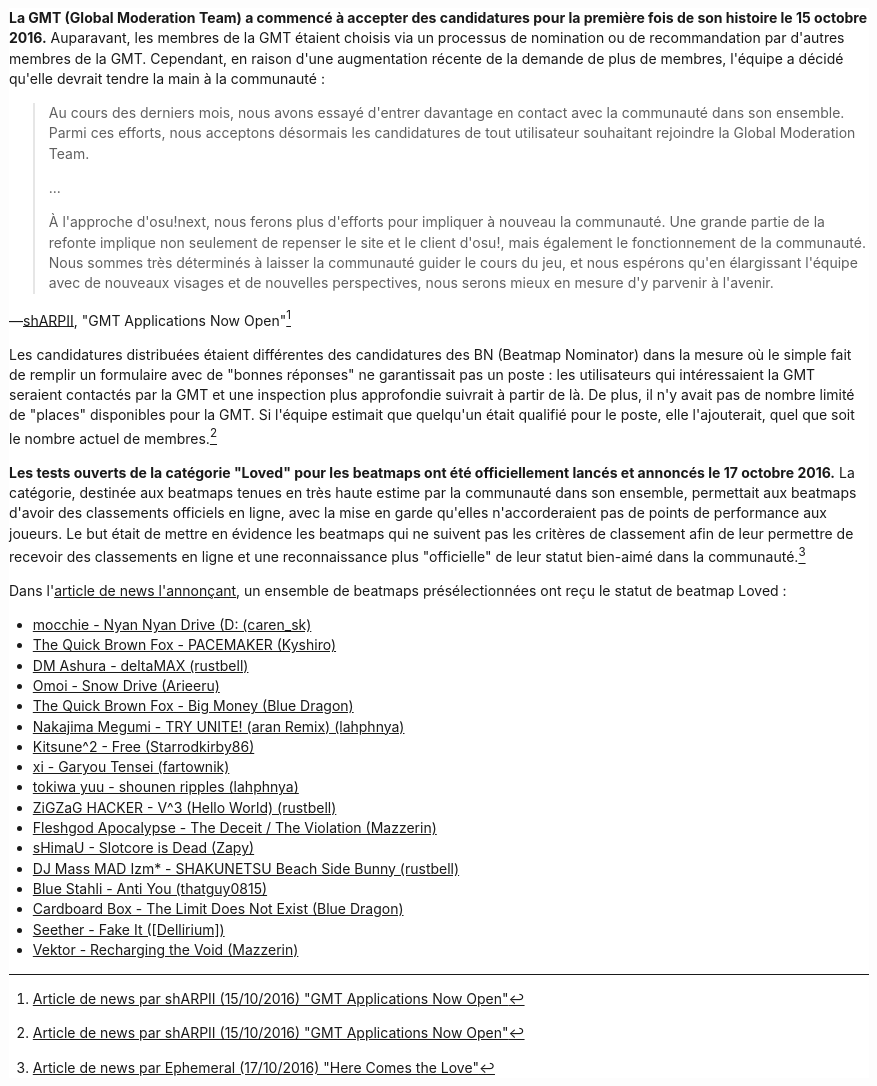 **La GMT (Global Moderation Team) a commencé à accepter des candidatures pour la première fois de son histoire le 15 octobre 2016.** Auparavant, les membres de la GMT étaient choisis via un processus de nomination ou de recommandation par d'autres membres de la GMT. Cependant, en raison d'une augmentation récente de la demande de plus de membres, l'équipe a décidé qu'elle devrait tendre la main à la communauté :

> Au cours des derniers mois, nous avons essayé d'entrer davantage en contact avec la communauté dans son ensemble. Parmi ces efforts, nous acceptons désormais les candidatures de tout utilisateur souhaitant rejoindre la Global Moderation Team.
>
> ...
>
> À l'approche d'osu!next, nous ferons plus d'efforts pour impliquer à nouveau la communauté. Une grande partie de la refonte implique non seulement de repenser le site et le client d'osu!, mais également le fonctionnement de la communauté. Nous sommes très déterminés à laisser la communauté guider le cours du jeu, et nous espérons qu'en élargissant l'équipe avec de nouveaux visages et de nouvelles perspectives, nous serons mieux en mesure d'y parvenir à l'avenir.

—[shARPII](https://osu.ppy.sh/users/776257), "GMT Applications Now Open"[^news-gmt-applications]

Les candidatures distribuées étaient différentes des candidatures des BN (Beatmap Nominator) dans la mesure où le simple fait de remplir un formulaire avec de "bonnes réponses" ne garantissait pas un poste : les utilisateurs qui intéressaient la GMT seraient contactés par la GMT et une inspection plus approfondie suivrait à partir de là. De plus, il n'y avait pas de nombre limité de "places" disponibles pour la GMT. Si l'équipe estimait que quelqu'un était qualifié pour le poste, elle l'ajouterait, quel que soit le nombre actuel de membres.[^news-gmt-applications]

**Les tests ouverts de la catégorie "Loved" pour les beatmaps ont été officiellement lancés et annoncés le 17 octobre 2016.** La catégorie, destinée aux beatmaps tenues en très haute estime par la communauté dans son ensemble, permettait aux beatmaps d'avoir des classements officiels en ligne, avec la mise en garde qu'elles n'accorderaient pas de points de performance aux joueurs. Le but était de mettre en évidence les beatmaps qui ne suivent pas les critères de classement afin de leur permettre de recevoir des classements en ligne et une reconnaissance plus "officielle" de leur statut bien-aimé dans la communauté.[^news-loved]

Dans l'[article de news l'annonçant](https://osu.ppy.sh/home/news/2016-10-17-here-comes-the-love), un ensemble de beatmaps présélectionnées ont reçu le statut de beatmap Loved :

- [mocchie - Nyan Nyan Drive (D: (caren_sk)](https://osu.ppy.sh/beatmapsets/106318)
- [The Quick Brown Fox - PACEMAKER (Kyshiro)](https://osu.ppy.sh/beatmapsets/180771)
- [DM Ashura - deltaMAX (rustbell)](https://osu.ppy.sh/beatmapsets/18315)
- [Omoi - Snow Drive (Arieeru)](https://osu.ppy.sh/beatmapsets/291154)
- [The Quick Brown Fox - Big Money (Blue Dragon)](https://osu.ppy.sh/beatmapsets/293705)
- [Nakajima Megumi - TRY UNITE! (aran Remix) (lahphnya)](https://osu.ppy.sh/beatmapsets/319815)
- [Kitsune^2 - Free (Starrodkirby86)](https://osu.ppy.sh/beatmapsets/342207)
- [xi - Garyou Tensei (fartownik)](https://osu.ppy.sh/beatmapsets/344371)
- [tokiwa yuu - shounen ripples (lahphnya)](https://osu.ppy.sh/beatmapsets/356426)
- [ZiGZaG HACKER - V^3 (Hello World) (rustbell)](https://oszu.ppy.sh/beatmapsets/365053)
- [Fleshgod Apocalypse - The Deceit / The Violation (Mazzerin)](https://osu.ppy.sh/beatmapsets/367631)
- [sHimaU - Slotcore is Dead (Zapy)](https://osu.ppy.sh/beatmapsets/37065)
- [DJ Mass MAD Izm\* - SHAKUNETSU Beach Side Bunny (rustbell)](https://osu.ppy.sh/beatmapsets/409345)
- [Blue Stahli - Anti You (thatguy0815)](https://osu.ppy.sh/beatmapsets/42567)
- [Cardboard Box - The Limit Does Not Exist (Blue Dragon)](https://osu.ppy.sh/beatmapsets/429469)
- [Seether - Fake It ([Dellirium])](https://osu.ppy.sh/beatmapsets/48738)
- [Vektor - Recharging the Void (Mazzerin)](https://osu.ppy.sh/beatmapsets/489236)


[^osu-weekly-47]: [Article de news par Nyquill (09/02/2016) "osu!weekly #47"](https://osu.ppy.sh/home/news/2016-02-09-osuweekly-47)
[^jan-28-changelog]: [Changelog Cutting Edge 20160128](https://osu.ppy.sh/home/changelog/cuttingedge/20160128)
[^mapset-restructure-proposal]: [Fil de discussion par ztrot (13/02/2016) "Mapset and Spread Restructure (Proposed)"](https://osu.ppy.sh/community/forums/topics/420223)
[^meet-ephemeral]: [Post de blog par ppy (17/02/2016) "Meet Ephemeral!"](https://blog.ppy.sh/post/139478794378/meet-ephemeral)
[^mv2-timeline-doc]: [Google Doc par Ephemeral (17/02/2016) "Timeline of Events Surrounding Recent Changes"](https://docs.google.com/document/d/1VlFUIte8ho4tssRCucSBt96nTVAhsCLfJZcFVgzHjuk/edit)
[^osu-weekly-48]: [Article de news par Nyquill (16/02/2016) "osu!weekly #48"](https://osu.ppy.sh/home/news/2016-02-16-osuweekly-48)
[^osu-go-post]: [Fil de discussion par DW10 (26/02/2016) "osu!go not worth it?"](https://osu.ppy.sh/community/forums/topics/425108)
[^meeting-notes-2016-feb]: [Post de blog par ppy (01/03/2016) "2016-02 meeting notes"](https://blog.ppy.sh/post/140259300353/2016-02-meeting-notes)
[^mv2-feedback-thread]: [Fil de discussion par Loctav (11/04/2016) "Modding v2: Modding Panel - Feedback Thread"](https://osu.ppy.sh/community/forums/topics/442285)
[^osu-weekly-57]: [Article de news par Nyquill (20/04/2016) "osu!weekly #57"](https://osu.ppy.sh/home/news/2016-04-20-osuweekly-57)
[^apr-15-changelog]: [Changelog Cutting Edge 20160415](https://osu.ppy.sh/home/changelog/cuttingedge/20160415)
[^medals-showcase-yt]: [Vidéo YouTube par Acrith (20/04/2016) "osu! | How medals looks like? (Animations) | Achievements 20/04/2016"](https://www.youtube.com/watch?v=sdGe-Gv38Yw)
[^news-maria]: [Article de news par Ephemeral (20/04/2016) "Meet Maria - osu!mania's new mascot!"](https://osu.ppy.sh/home/news/2016-04-20-meet-maria-osumanias-new-mascot)
[^qat-changes-post]: [Fil de discussion par Loctav (25/04/2016) "Changes to the Quality Assurance Team"](https://osu.ppy.sh/community/forums/topics/447417)
[^news-circles-remix-contest]: [Article de news par Tasha (06/05/2016) "osu! 'circles!' Remix Contest"](https://osu.ppy.sh/home/news/2016-05-06-osu-circles-remix-contest)
[^early-bird-contributors]: [Post de blog par ppy (18/05/2016) "Early-bird contributors"](https://blog.ppy.sh/post/144539340703/early-bird-contributors)
[^ppy-tweet-may-31]: [Tweet par @ppy (31/05/2016)](https://twitter.com/ppy/status/737529593184149504)
[^news-mwr-bounties]: [Article de news par Ephemeral (01/06/2016) "Mapping With Rewards #1 - Bounties Complete!"](https://osu.ppy.sh/home/news/2016-06-01-mapping-with-rewards-1-bounties-complete)
[^ppy-tweet-june-09]: [Tweet par @ppy (09/06/2016)](https://twitter.com/ppy/status/741107246965235713)
[^osu-weekly-65]: [Article de news par Nyquill (24/06/2016) "osu!weekly #65"](https://osu.ppy.sh/home/news/2016-06-24-osuweekly-65)
[^news-osu-mascot-design-contest]: [Article de news par deadbeat (18/06/2016) "osu! mascot design contest"](https://osu.ppy.sh/home/news/2016-07-18-osu-mascot-design-contest)
[^osu-weekly-70]: [Article de news par deadbeat (07/08/2016) "osu!weekly #70"](https://osu.ppy.sh/home/news/2016-08-07-osuweekly-70)
[^news-hush-hush-medals]: [Article de news par Ephemeral (17/08/2016) "New Hush-Hush Medals!"](https://osu.ppy.sh/home/news/2016-08-17-new-hush-hush-medals)
[^news-circles-remix-contest-results]: [Article de news par Ephemeral (29/08/2016) "osu!remix contest #1: Results"](https://osu.ppy.sh/home/news/2016-08-29-osuremix-contest-1-results)
[^news-taiko-mascot-voting]: [Article de news par deadbeat (22/08/2016) "osu!taiko mascot voting"](https://osu.ppy.sh/home/news/2016-08-22-osutaiko-mascot-voting)
[^news-taiko-mascot-voting-results]: [Article de news par Ephemeral (21/09/2016) "osu!taiko Mascot Community Vote Results"](https://osu.ppy.sh/home/news/2016-09-21-osutaiko-mascot-community-vote-results)
[^news-gmt-applications]: [Article de news par shARPII (15/10/2016) "GMT Applications Now Open"](https://osu.ppy.sh/home/news/2016-10-15-gmt-applications-now-open)
[^news-loved]: [Article de news par Ephemeral (17/10/2016) "Here Comes the Love"](https://osu.ppy.sh/home/news/2016-10-17-here-comes-the-love)
[^news-loved-2]: [Article de news par Ephemeral (21/10/2016) "Show Your Love!"](https://osu.ppy.sh/home/news/2016-10-21-show-your-love)